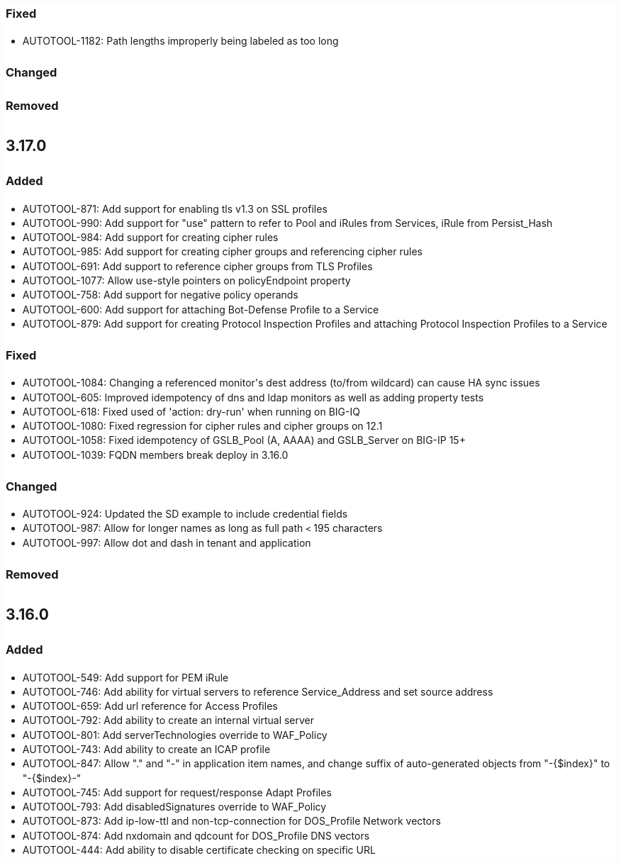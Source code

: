 ### Fixed
- AUTOTOOL-1182: Path lengths improperly being labeled as too long

### Changed

### Removed

## 3.17.0

### Added
- AUTOTOOL-871: Add support for enabling tls v1.3 on SSL profiles
- AUTOTOOL-990: Add support for "use" pattern to refer to Pool and iRules from Services, iRule from Persist_Hash
- AUTOTOOL-984: Add support for creating cipher rules
- AUTOTOOL-985: Add support for creating cipher groups and referencing cipher rules
- AUTOTOOL-691: Add support to reference cipher groups from TLS Profiles
- AUTOTOOL-1077: Allow use-style pointers on policyEndpoint property
- AUTOTOOL-758: Add support for negative policy operands
- AUTOTOOL-600: Add support for attaching Bot-Defense Profile to a Service
- AUTOTOOL-879: Add support for creating Protocol Inspection Profiles and attaching Protocol Inspection Profiles to a Service

### Fixed
- AUTOTOOL-1084: Changing a referenced monitor's dest address (to/from wildcard) can cause HA sync issues
- AUTOTOOL-605: Improved idempotency of dns and ldap monitors as well as adding property tests
- AUTOTOOL-618: Fixed used of 'action: dry-run' when running on BIG-IQ
- AUTOTOOL-1080: Fixed regression for cipher rules and cipher groups on 12.1
- AUTOTOOL-1058: Fixed idempotency of GSLB_Pool (A, AAAA) and GSLB_Server on BIG-IP 15+
- AUTOTOOL-1039: FQDN members break deploy in 3.16.0

### Changed
- AUTOTOOL-924: Updated the SD example to include credential fields
- AUTOTOOL-987: Allow for longer names as long as full path `<` 195 characters
- AUTOTOOL-997: Allow dot and dash in tenant and application

### Removed

## 3.16.0

### Added
- AUTOTOOL-549: Add support for PEM iRule
- AUTOTOOL-746: Add ability for virtual servers to reference Service_Address and set source address
- AUTOTOOL-659: Add url reference for Access Profiles
- AUTOTOOL-792: Add ability to create an internal virtual server
- AUTOTOOL-801: Add serverTechnologies override to WAF_Policy
- AUTOTOOL-743: Add ability to create an ICAP profile
- AUTOTOOL-847: Allow "." and "-" in application item names, and change suffix of auto-generated objects from "-{\$index}" to "-{\$index}-"
- AUTOTOOL-745: Add support for request/response Adapt Profiles
- AUTOTOOL-793: Add disabledSignatures override to WAF_Policy
- AUTOTOOL-873: Add ip-low-ttl and non-tcp-connection for DOS_Profile Network vectors
- AUTOTOOL-874: Add nxdomain and qdcount for DOS_Profile DNS vectors
- AUTOTOOL-444: Add ability to disable certificate checking on specific URL

